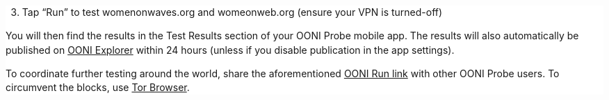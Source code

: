 3.  Tap “Run” to test womenonwaves.org and womeonweb.org (ensure your VPN is turned-off)

You will then find the results in the Test Results section of your OONI
Probe mobile app. The results will also automatically be published on
[OONI Explorer](https://explorer.ooni.org/) within 24 hours (unless if
you disable publication in the app settings).

To coordinate further testing around the world, share the aforementioned
[OONI Run link](https://run.ooni.io/nettest?tn=web_connectivity&ta=%7B%22urls%22%3A%5B%22https%3A%2F%2Fwww.womenonwaves.org%2F%22%2C%22https%3A%2F%2Fwww.womenonweb.org%2F%22%5D%7D&mv=1.2.0)
with other OONI Probe users. To circumvent the blocks, use [Tor Browser](https://www.torproject.org/download/).
